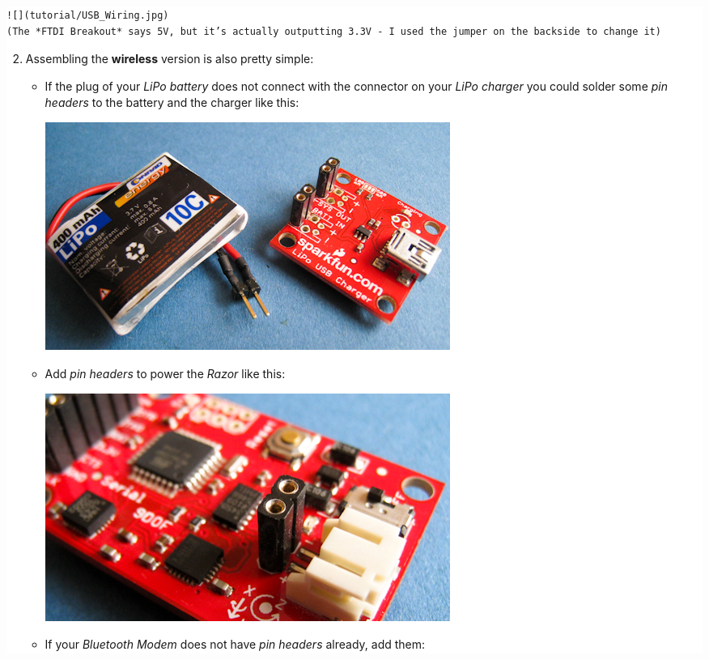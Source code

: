     ![](tutorial/USB_Wiring.jpg)  
    (The *FTDI Breakout* says 5V, but it’s actually outputting 3.3V - I used the jumper on the backside to change it)

2. Assembling the **wireless** version is also pretty simple:
    * If the plug of your *LiPo battery* does not connect with the connector on your *LiPo charger* you could solder some *pin headers* to the battery and the charger like this:

        ![](tutorial/Battery_and_Charger_Pins.jpg)
    * Add *pin headers* to power the *Razor* like this:

        ![](tutorial/Razor_Power_Pins.jpg)
    * If your *Bluetooth Modem* does not have *pin headers* already, add them:
